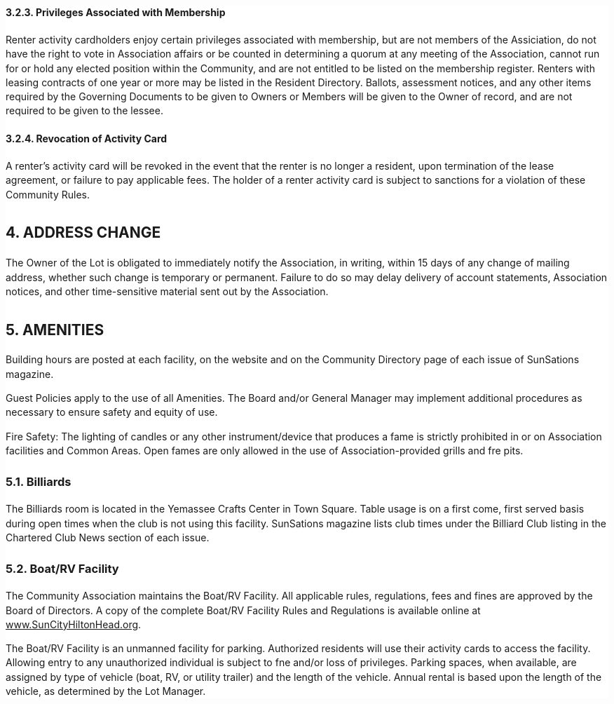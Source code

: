 #### 3.2.3. Privileges Associated with Membership

Renter activity cardholders enjoy certain privileges associated with membership, but are not members of the Assiciation, do not have the right to vote in Association affairs or be counted in determining a quorum at any meeting of the Association, cannot run for or hold any elected position within the Community, and are not entitled to be listed on the membership register. Renters with leasing contracts of one year or more may be listed in the Resident Directory. Ballots, assessment notices, and any other items required by the Governing Documents to be given to Owners or Members will be given to the Owner of record, and are not required to be given to the lessee. 

#### 3.2.4. Revocation of Activity Card

A renter’s activity card will be revoked in the event that the renter is no longer a resident, upon termination of the lease agreement, or failure to pay applicable fees. The holder of a renter activity card is subject to sanctions for a violation of these Community Rules.

## 4. ADDRESS CHANGE

The Owner of the Lot is obligated to immediately notify the Association, in writing, within 15 days of any change of mailing address, whether such change is temporary or permanent. Failure to do so may delay delivery of account statements, Association notices, and other time-sensitive material sent out by the Association.

## 5. AMENITIES

Building hours are posted at each facility, on the website and on the Community Directory page of each issue of SunSations magazine.

Guest Policies apply to the use of all Amenities. The Board and/or General Manager may implement additional procedures as necessary to ensure safety and equity of use. 

Fire Safety: The lighting of candles or any other instrument/device that produces a fame is strictly prohibited in or on Association facilities and Common Areas. Open fames are only allowed in the use of Association-provided grills and fre pits. 

### 5.1. Billiards

The Billiards room is located in the Yemassee Crafts Center in Town Square. Table usage is on a first come, first served basis during open times when the club is not using this facility. SunSations magazine lists club times under the Billiard Club listing in the Chartered Club News section of each issue. 

### 5.2. Boat/RV Facility 

The Community Association maintains the Boat/RV Facility. All applicable rules, regulations, fees and fines are approved by the Board of Directors. A copy of the complete Boat/RV Facility Rules and Regulations is available online at www.SunCityHiltonHead.org.

The Boat/RV Facility is an unmanned facility for parking. Authorized residents will use their activity cards to access the facility. Allowing entry to any unauthorized individual is subject to fne and/or loss of privileges. Parking spaces, when available, are assigned by type of vehicle (boat, RV, or utility trailer) and the length of the vehicle. Annual rental is based upon the length of the vehicle, as determined by the Lot Manager.
